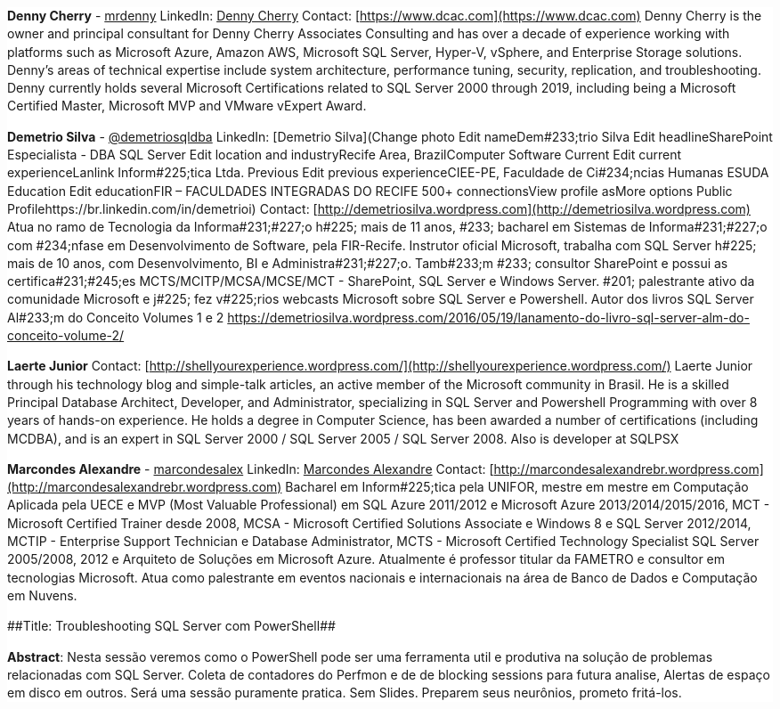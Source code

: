 **Denny Cherry**  - [mrdenny](https://www.twitter.com/mrdenny)
LinkedIn: [Denny Cherry](https://www.linkedin.com/in/mrdenny)
Contact: [https://www.dcac.com](https://www.dcac.com)
Denny Cherry is the owner and principal consultant for Denny Cherry  Associates Consulting and has over a decade of experience working with platforms such as Microsoft Azure, Amazon AWS, Microsoft SQL Server, Hyper-V, vSphere, and Enterprise Storage solutions. Denny’s areas of technical expertise include system architecture, performance tuning, security, replication, and troubleshooting. Denny currently holds several Microsoft Certifications related to SQL Server 2000 through 2019, including being a Microsoft Certified Master, Microsoft MVP and VMware vExpert Award.
 
**Demetrio Silva**  - [@demetriosqldba](https://www.twitter.com/@demetriosqldba)
LinkedIn: [Demetrio Silva](Change photo Edit nameDem#233;trio Silva Edit headlineSharePoint Especialista - DBA SQL Server Edit location and industryRecife Area, BrazilComputer Software Current	 Edit current experienceLanlink Inform#225;tica Ltda. Previous	 Edit previous experienceCIEE-PE, Faculdade de Ci#234;ncias Humanas ESUDA Education	 Edit educationFIR – FACULDADES INTEGRADAS DO RECIFE 500+ connectionsView profile asMore options Public Profilehttps://br.linkedin.com/in/demetrioi)
Contact: [http://demetriosilva.wordpress.com](http://demetriosilva.wordpress.com)
Atua no ramo de Tecnologia da Informa#231;#227;o h#225; mais de 11 anos, #233; bacharel em Sistemas de Informa#231;#227;o com #234;nfase em Desenvolvimento de Software, pela FIR-Recife. Instrutor oficial Microsoft, trabalha com SQL Server h#225; mais de 10 anos, com Desenvolvimento, BI e Administra#231;#227;o. Tamb#233;m #233; consultor SharePoint e possui as certifica#231;#245;es MCTS/MCITP/MCSA/MCSE/MCT - SharePoint, SQL Server e Windows Server. #201; palestrante ativo da comunidade Microsoft e j#225; fez v#225;rios webcasts Microsoft sobre SQL Server e Powershell. Autor dos livros SQL Server Al#233;m do Conceito Volumes 1 e 2 https://demetriosilva.wordpress.com/2016/05/19/lanamento-do-livro-sql-server-alm-do-conceito-volume-2/

 
**Laerte Junior** 
Contact: [http://shellyourexperience.wordpress.com/](http://shellyourexperience.wordpress.com/)
Laerte Junior  through his technology blog and simple-talk articles, an active member of the Microsoft community in Brasil. He is a skilled Principal Database Architect, Developer, and Administrator, specializing in SQL Server and Powershell Programming with over 8 years of hands-on experience. He holds a degree in Computer Science, has been awarded a number of certifications (including MCDBA), and is an expert in SQL Server 2000 / SQL Server 2005 / SQL Server 2008. Also is developer at SQLPSX 
 
**Marcondes Alexandre**  - [marcondesalex](https://www.twitter.com/marcondesalex)
LinkedIn: [Marcondes Alexandre](https://br.linkedin.com/in/marcondesalexandre)
Contact: [http://marcondesalexandrebr.wordpress.com](http://marcondesalexandrebr.wordpress.com)
Bacharel em Inform#225;tica pela UNIFOR, mestre em mestre em Computação Aplicada pela UECE e MVP (Most Valuable Professional) em SQL Azure 2011/2012 e Microsoft Azure 2013/2014/2015/2016, MCT - Microsoft Certified Trainer desde 2008, MCSA - Microsoft Certified Solutions Associate e Windows 8 e SQL Server 2012/2014, MCTIP - Enterprise Support Technician e Database Administrator, MCTS - Microsoft Certified Technology Specialist SQL Server 2005/2008, 2012 e Arquiteto de Soluções em Microsoft Azure. Atualmente é professor titular da FAMETRO e consultor em tecnologias Microsoft. Atua como palestrante em eventos nacionais e internacionais na área de Banco de Dados e Computação em Nuvens.
 
 
 
 
##Title: Troubleshooting SQL Server com PowerShell##
 
**Abstract**:
Nesta sessão veremos como o PowerShell pode ser uma ferramenta util e produtiva na solução de problemas relacionadas com SQL Server. Coleta de contadores do Perfmon e de de blocking sessions para futura analise, Alertas de espaço em disco em outros. Será uma sessão puramente pratica. Sem Slides. Preparem seus neurônios, prometo fritá-los.
 